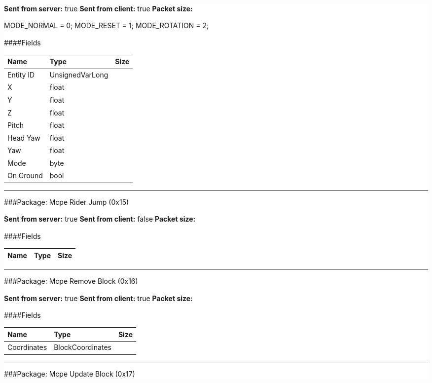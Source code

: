 **Sent from server:** true
**Sent from client:** true
**Packet size:** 


MODE_NORMAL = 0;
MODE_RESET = 1;
MODE_ROTATION = 2;


####Fields

| Name | Type | Size |
|:-----|:-----|:-----|
|Entity ID | UnsignedVarLong |  |
|X | float |  |
|Y | float |  |
|Z | float |  |
|Pitch | float |  |
|Head Yaw | float |  |
|Yaw | float |  |
|Mode | byte |  |
|On Ground | bool |  |
-----------------------------------------------------------------------
###Package: Mcpe Rider Jump (0x15)

**Sent from server:** true
**Sent from client:** false
**Packet size:** 



####Fields

| Name | Type | Size |
|:-----|:-----|:-----|
-----------------------------------------------------------------------
###Package: Mcpe Remove Block (0x16)

**Sent from server:** true
**Sent from client:** true
**Packet size:** 



####Fields

| Name | Type | Size |
|:-----|:-----|:-----|
|Coordinates | BlockCoordinates |  |
-----------------------------------------------------------------------
###Package: Mcpe Update Block (0x17)
